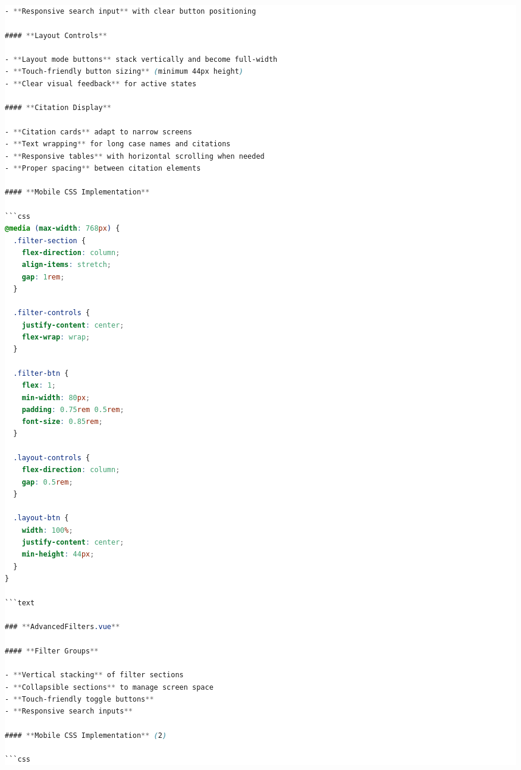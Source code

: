 ```css
- **Responsive search input** with clear button positioning

#### **Layout Controls**

- **Layout mode buttons** stack vertically and become full-width
- **Touch-friendly button sizing** (minimum 44px height)
- **Clear visual feedback** for active states

#### **Citation Display**

- **Citation cards** adapt to narrow screens
- **Text wrapping** for long case names and citations
- **Responsive tables** with horizontal scrolling when needed
- **Proper spacing** between citation elements

#### **Mobile CSS Implementation**

```css
@media (max-width: 768px) {
  .filter-section {
    flex-direction: column;
    align-items: stretch;
    gap: 1rem;
  }
  
  .filter-controls {
    justify-content: center;
    flex-wrap: wrap;
  }
  
  .filter-btn {
    flex: 1;
    min-width: 80px;
    padding: 0.75rem 0.5rem;
    font-size: 0.85rem;
  }
  
  .layout-controls {
    flex-direction: column;
    gap: 0.5rem;
  }
  
  .layout-btn {
    width: 100%;
    justify-content: center;
    min-height: 44px;
  }
}

```text

### **AdvancedFilters.vue**

#### **Filter Groups**

- **Vertical stacking** of filter sections
- **Collapsible sections** to manage screen space
- **Touch-friendly toggle buttons**
- **Responsive search inputs**

#### **Mobile CSS Implementation** (2)

```css
```